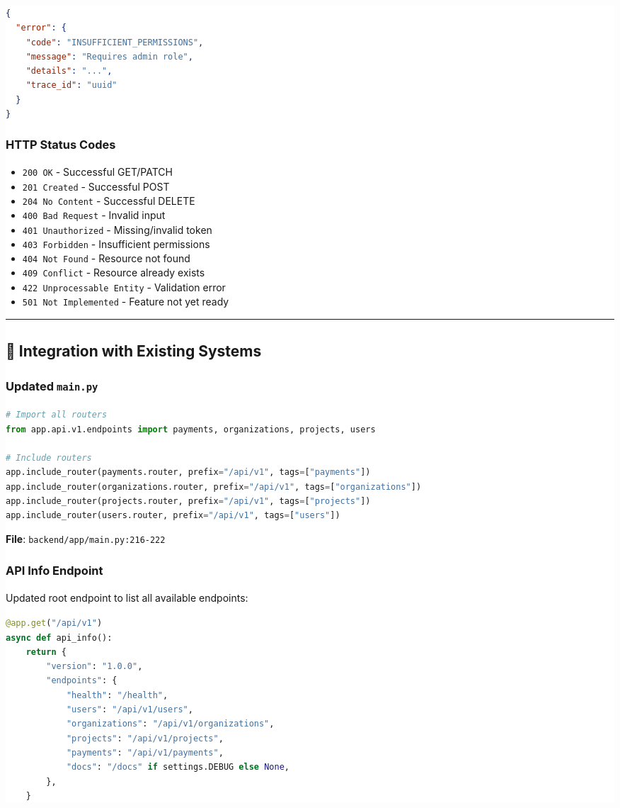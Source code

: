 ```json
{
  "error": {
    "code": "INSUFFICIENT_PERMISSIONS",
    "message": "Requires admin role",
    "details": "...",
    "trace_id": "uuid"
  }
}
```

### HTTP Status Codes

- `200 OK` - Successful GET/PATCH
- `201 Created` - Successful POST
- `204 No Content` - Successful DELETE
- `400 Bad Request` - Invalid input
- `401 Unauthorized` - Missing/invalid token
- `403 Forbidden` - Insufficient permissions
- `404 Not Found` - Resource not found
- `409 Conflict` - Resource already exists
- `422 Unprocessable Entity` - Validation error
- `501 Not Implemented` - Feature not yet ready

---

## 🔄 Integration with Existing Systems

### Updated `main.py`

```python
# Import all routers
from app.api.v1.endpoints import payments, organizations, projects, users

# Include routers
app.include_router(payments.router, prefix="/api/v1", tags=["payments"])
app.include_router(organizations.router, prefix="/api/v1", tags=["organizations"])
app.include_router(projects.router, prefix="/api/v1", tags=["projects"])
app.include_router(users.router, prefix="/api/v1", tags=["users"])
```

**File**: `backend/app/main.py:216-222`

### API Info Endpoint

Updated root endpoint to list all available endpoints:

```python
@app.get("/api/v1")
async def api_info():
    return {
        "version": "1.0.0",
        "endpoints": {
            "health": "/health",
            "users": "/api/v1/users",
            "organizations": "/api/v1/organizations",
            "projects": "/api/v1/projects",
            "payments": "/api/v1/payments",
            "docs": "/docs" if settings.DEBUG else None,
        },
    }
```
